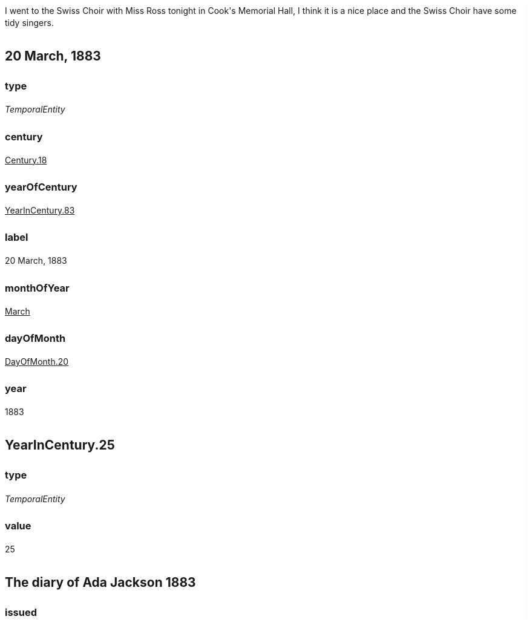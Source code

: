 
I went to the Swiss Choir with Miss Ross tonight in Cook's Memorial Hall, I think it is a nice place and the Swiss Choir have some tidy singers.

## 20 March, 1883

### type


*TemporalEntity*

### century


[Century.18](#Century.18)

### yearOfCentury


[YearInCentury.83](#YearInCentury.83)

### label


20 March, 1883

### monthOfYear


[March](#March)

### dayOfMonth


[DayOfMonth.20](#DayOfMonth.20)

### year


1883

## YearInCentury.25

### type


*TemporalEntity*

### value


25

## The diary of Ada Jackson 1883

### issued
